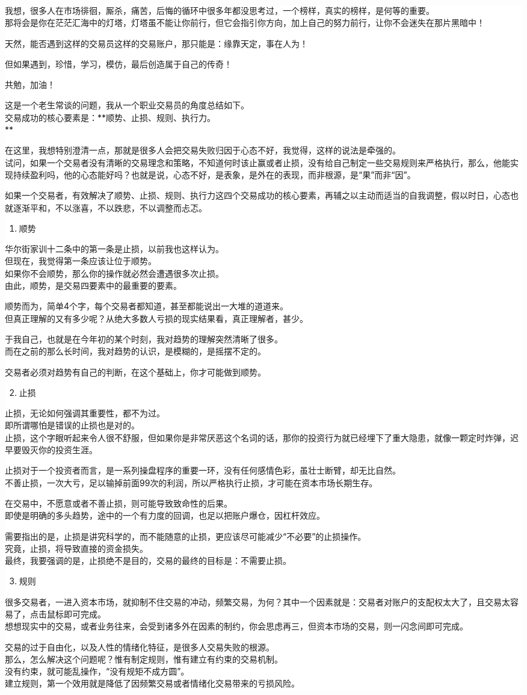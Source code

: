 我想，很多人在市场徘徊，厮杀，痛苦，后悔的循环中很多年都没思考过，一个榜样，真实的榜样，是何等的重要。  
那将会是你在茫茫汇海中的灯塔，灯塔虽不能让你前行，但它会指引你方向，加上自己的努力前行，让你不会迷失在那片黑暗中！

天然，能否遇到这样的交易员这样的交易账户，那只能是：缘靠天定，事在人为！

但如果遇到，珍惜，学习，模仿，最后创造属于自己的传奇！

共勉，加油！

这是一个老生常谈的问题，我从一个职业交易员的角度总结如下。  
交易成功的核心要素是：**顺势、止损、规则、执行力。  
**

在这里，我想特别澄清一点，那就是很多人会把交易失败归因于心态不好，我觉得，这样的说法是牵强的。  
试问，如果一个交易者没有清晰的交易理念和策略，不知道何时该止赢或者止损，没有给自己制定一些交易规则来严格执行，那么，他能实现持续盈利吗，他的心态能好吗？也就是说，心态不好，是表象，是外在的表现，而非根源，是“果”而非“因”。

如果一个交易者，有效解决了顺势、止损、规则、执行力这四个交易成功的核心要素，再辅之以主动而适当的自我调整，假以时日，心态也就逐渐平和，不以涨喜，不以跌悲，不以调整而忐忑。

1. 顺势

华尔街家训十二条中的第一条是止损，以前我也这样认为。  
但现在，我觉得第一条应该让位于顺势。  
如果你不会顺势，那么你的操作就必然会遭遇很多次止损。  
由此，顺势，是交易四要素中的最重要的要素。

顺势而为，简单4个字，每个交易者都知道，甚至都能说出一大堆的道道来。  
但真正理解的又有多少呢？从绝大多数人亏损的现实结果看，真正理解者，甚少。

于我自己，也就是在今年初的某个时刻，我对趋势的理解突然清晰了很多。  
而在之前的那么长时间，我对趋势的认识，是模糊的，是摇摆不定的。

交易者必须对趋势有自己的判断，在这个基础上，你才可能做到顺势。

2. 止损

止损，无论如何强调其重要性，都不为过。  
即所谓哪怕是错误的止损也是对的。  
止损，这个字眼听起来令人很不舒服，但如果你是非常厌恶这个名词的话，那你的投资行为就已经埋下了重大隐患，就像一颗定时炸弹，迟早要毁灭你的投资生涯。

止损对于一个投资者而言，是一系列操盘程序的重要一环，没有任何感情色彩，虽壮士断臂，却无比自然。  
不善止损，一次大亏，足以输掉前面99次的利润，所以严格执行止损，才可能在资本市场长期生存。

在交易中，不愿意或者不善止损，则可能导致致命性的后果。  
即使是明确的多头趋势，途中的一个有力度的回调，也足以把账户爆仓，因杠杆效应。

需要指出的是，止损是讲究科学的，而不能随意的止损，更应该尽可能减少“不必要”的止损操作。  
究竟，止损，将导致直接的资金损失。  
最终，我要强调的是，止损绝不是目的，交易的最终的目标是：不需要止损。

3. 规则

很多交易者，一进入资本市场，就抑制不住交易的冲动，频繁交易，为何？其中一个因素就是：交易者对账户的支配权太大了，且交易太容易了，点击鼠标即可完成。  
想想现实中的交易，或者业务往来，会受到诸多外在因素的制约，你会思虑再三，但资本市场的交易，则一闪念间即可完成。

交易的过于自由化，以及人性的情绪化特征，是很多人交易失败的根源。  
那么，怎么解决这个问题呢？惟有制定规则，惟有建立有约束的交易机制。  
没有约束，就可能乱操作，“没有规矩不成方圆”。  
建立规则，第一个效用就是降低了因频繁交易或者情绪化交易带来的亏损风险。

